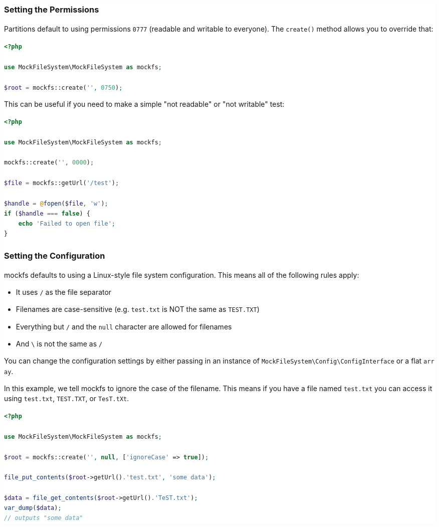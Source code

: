 
### Setting the Permissions

Partitions default to using permissions `0777` (readable and writable to everyone). The `create()` method allows you to override that:

```php
<?php

use MockFileSystem\MockFileSystem as mockfs;

$root = mockfs::create('', 0750);
```

This can be useful if you need to make a simple "not readable" or "not writable" test:

```php
<?php

use MockFileSystem\MockFileSystem as mockfs;

mockfs::create('', 0000);

$file = mockfs::getUrl('/test');

$handle = @fopen($file, 'w');
if ($handle === false) {
    echo 'Failed to open file';
}
```


### Setting the Configuration

mockfs defaults to using a Linux-style file system configuration. This means all of the following rules apply:

- It uses `/` as the file separator

- Filenames are case-sensitive (e.g. `test.txt` is NOT the same as `TEST.TXT`)

- Everything but `/` and the `null` character are allowed for filenames

- And `\` is not the same as `/`

You can change the configuration settings by either passing in an instance of `MockFileSystem\Config\ConfigInterface` or a flat `array`.

In this example, we tell mockfs to ignore the case of the filename. This means if you have a file named `test.txt` you can access it using `test.txt`, `TEST.TXT`, or `TesT.tXt`.

```php
<?php

use MockFileSystem\MockFileSystem as mockfs;

$root = mockfs::create('', null, ['ignoreCase' => true]);

file_put_contents($root->getUrl().'test.txt', 'some data');

$data = file_get_contents($root->getUrl().'TeST.txt');
var_dump($data);
// outputs "some data"
```
